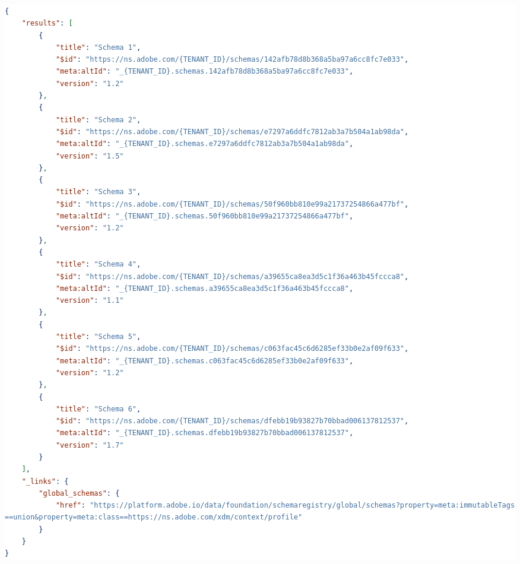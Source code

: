 ```JSON
{
    "results": [
        {
            "title": "Schema 1",
            "$id": "https://ns.adobe.com/{TENANT_ID}/schemas/142afb78d8b368a5ba97a6cc8fc7e033",
            "meta:altId": "_{TENANT_ID}.schemas.142afb78d8b368a5ba97a6cc8fc7e033",
            "version": "1.2"
        },
        {
            "title": "Schema 2",
            "$id": "https://ns.adobe.com/{TENANT_ID}/schemas/e7297a6ddfc7812ab3a7b504a1ab98da",
            "meta:altId": "_{TENANT_ID}.schemas.e7297a6ddfc7812ab3a7b504a1ab98da",
            "version": "1.5"
        },
        {
            "title": "Schema 3",
            "$id": "https://ns.adobe.com/{TENANT_ID}/schemas/50f960bb810e99a21737254866a477bf",
            "meta:altId": "_{TENANT_ID}.schemas.50f960bb810e99a21737254866a477bf",
            "version": "1.2"
        },
        {
            "title": "Schema 4",
            "$id": "https://ns.adobe.com/{TENANT_ID}/schemas/a39655ca8ea3d5c1f36a463b45fccca8",
            "meta:altId": "_{TENANT_ID}.schemas.a39655ca8ea3d5c1f36a463b45fccca8",
            "version": "1.1"
        },
        {
            "title": "Schema 5",
            "$id": "https://ns.adobe.com/{TENANT_ID}/schemas/c063fac45c6d6285ef33b0e2af09f633",
            "meta:altId": "_{TENANT_ID}.schemas.c063fac45c6d6285ef33b0e2af09f633",
            "version": "1.2"
        },
        {
            "title": "Schema 6",
            "$id": "https://ns.adobe.com/{TENANT_ID}/schemas/dfebb19b93827b70bbad006137812537",
            "meta:altId": "_{TENANT_ID}.schemas.dfebb19b93827b70bbad006137812537",
            "version": "1.7"
        }
    ],
    "_links": {
        "global_schemas": {
            "href": "https://platform.adobe.io/data/foundation/schemaregistry/global/schemas?property=meta:immutableTags==union&property=meta:class==https://ns.adobe.com/xdm/context/profile"
        }
    }
}
```
